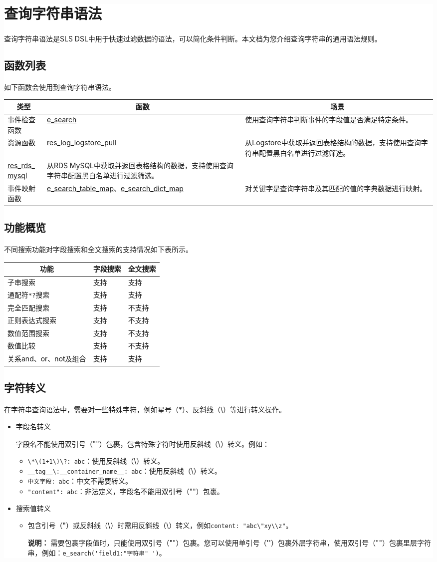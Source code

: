 # 查询字符串语法

查询字符串语法是SLS DSL中用于快速过滤数据的语法，可以简化条件判断。本文档为您介绍查询字符串的通用语法规则。

## 函数列表

如下函数会使用到查询字符串语法。

|类型|函数|场景|
|--|--|--|
|事件检查函数|[e\_search](/cn.zh-CN/数据加工/数据加工语法/表达式函数/事件检查函数.md)|使用查询字符串判断事件的字段值是否满足特定条件。|
|资源函数|[res\_log\_logstore\_pull](/cn.zh-CN/数据加工/数据加工语法/表达式函数/资源函数.md)|从Logstore中获取并返回表格结构的数据，支持使用查询字符串配置黑白名单进行过滤筛选。|
|[res\_rds\_mysql](/cn.zh-CN/数据加工/数据加工语法/表达式函数/资源函数.md)|从RDS MySQL中获取并返回表格结构的数据，支持使用查询字符串配置黑白名单进行过滤筛选。|
|事件映射函数|[e\_search\_table\_map](/cn.zh-CN/数据加工/数据加工语法/全局操作函数/映射富化函数.md)、[e\_search\_dict\_map](/cn.zh-CN/数据加工/数据加工语法/全局操作函数/映射富化函数.md)|对关键字是查询字符串及其匹配的值的字典数据进行映射。|

## 功能概览

不同搜索功能对字段搜索和全文搜索的支持情况如下表所示。

|功能|字段搜索|全文搜索|
|--|----|----|
|子串搜索|支持|支持|
|通配符`*?`搜索|支持|支持|
|完全匹配搜索|支持|不支持|
|正则表达式搜索|支持|不支持|
|数值范围搜索|支持|不支持|
|数值比较|支持|不支持|
|关系and、or、not及组合|支持|支持|

## 字符转义

在字符串查询语法中，需要对一些特殊字符，例如星号（\*）、反斜线（\\）等进行转义操作。

-   字段名转义

    字段名不能使用双引号（""）包裹，包含特殊字符时使用反斜线（\\）转义。例如：

    -   `\*\(1+1\)\?: abc`：使用反斜线（\\）转义。
    -   `__tag__\:__container_name__: abc`：使用反斜线（\\）转义。
    -   `中文字段: abc`：中文不需要转义。
    -   `"content": abc`：非法定义，字段名不能用双引号（""）包裹。
-   搜索值转义
    -   包含引号（"）或反斜线（\\）时需用反斜线（\\）转义，例如`content: "abc\"xy\\z"`。

        **说明：** 需要包裹字段值时，只能使用双引号（""）包裹。您可以使用单引号（''）包裹外层字符串，使用双引号（""）包裹里层字符串，例如：`e_search('field1:"字符串" ')`。
